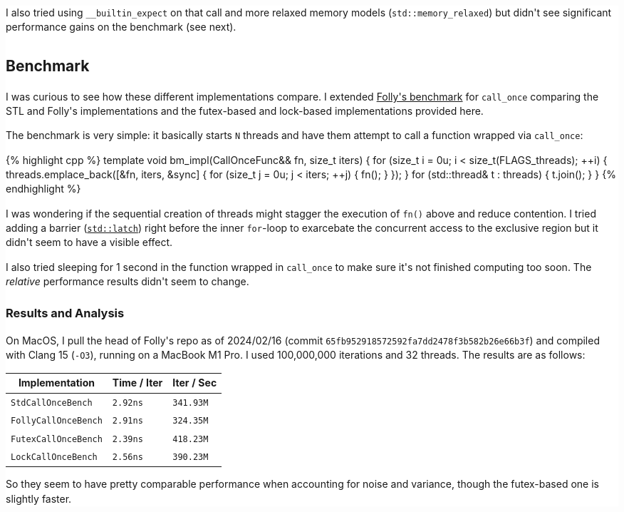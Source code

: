 I also tried using `__builtin_expect` on that call and more relaxed memory models (`std::memory_relaxed`) but didn't see significant performance gains on the benchmark (see next).

## Benchmark

I was curious to see how these different implementations compare. I extended [Folly's benchmark](https://github.com/facebook/folly/blob/ff3463a6b459a4046d2bef3b231e32c8a3265d0e/folly/synchronization/test/CallOnceBenchmark.cpp) for `call_once` comparing the STL and Folly's implementations and the futex-based and lock-based implementations provided here.

The benchmark is very simple: it basically starts `N` threads and have them attempt to call a function wrapped via `call_once`:

{% highlight cpp %}
template <typename CallOnceFunc>
void bm_impl(CallOnceFunc&& fn, size_t iters) {
  for (size_t i = 0u; i < size_t(FLAGS_threads); ++i) {
    threads.emplace_back([&fn, iters, &sync] {
      for (size_t j = 0u; j < iters; ++j) {
        fn();
      }
    });
  }
  for (std::thread& t : threads) {
    t.join();
  }
}
{% endhighlight %}

I was wondering if the sequential creation of threads might stagger the execution of `fn()` above and reduce contention. I tried adding a barrier ([`std::latch`](https://en.cppreference.com/w/cpp/thread/latch)) right before the inner `for`-loop to exarcebate the concurrent access to the exclusive region but it didn't seem to have a visible effect.

I also tried sleeping for 1 second in the function wrapped in `call_once` to make sure it's not finished computing too soon. The *relative* performance results didn't seem to change.

### Results and Analysis

On MacOS, I pull the head of Folly's repo as of 2024/02/16 (commit `65fb952918572592fa7dd2478f3b582b26e66b3f`) and compiled with Clang 15 (`-O3`), running on a MacBook M1 Pro. I used 100,000,000 iterations and 32 threads. The results are as follows:

| Implementation        | Time / Iter  | Iter / Sec |
| --------------------- | ------------ | ---------- |
| `StdCallOnceBench`    | `2.92ns`     | `341.93M`  |
| `FollyCallOnceBench`  | `2.91ns`     | `324.35M`  |
| `FutexCallOnceBench`  | `2.39ns`     | `418.23M`   |
| `LockCallOnceBench`   | `2.56ns`     | `390.23M`   |

So they seem to have pretty comparable performance when accounting for noise and variance, though the futex-based one is slightly faster.
